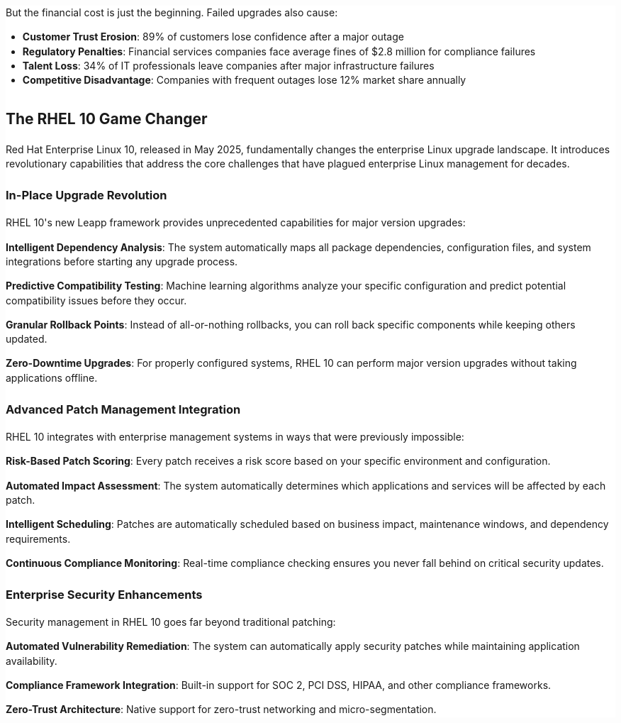 But the financial cost is just the beginning. Failed upgrades also cause:

- **Customer Trust Erosion**: 89% of customers lose confidence after a major outage
- **Regulatory Penalties**: Financial services companies face average fines of $2.8 million for compliance failures
- **Talent Loss**: 34% of IT professionals leave companies after major infrastructure failures
- **Competitive Disadvantage**: Companies with frequent outages lose 12% market share annually

## The RHEL 10 Game Changer

Red Hat Enterprise Linux 10, released in May 2025, fundamentally changes the enterprise Linux upgrade landscape. It introduces revolutionary capabilities that address the core challenges that have plagued enterprise Linux management for decades.

### In-Place Upgrade Revolution

RHEL 10's new Leapp framework provides unprecedented capabilities for major version upgrades:

**Intelligent Dependency Analysis**: The system automatically maps all package dependencies, configuration files, and system integrations before starting any upgrade process.

**Predictive Compatibility Testing**: Machine learning algorithms analyze your specific configuration and predict potential compatibility issues before they occur.

**Granular Rollback Points**: Instead of all-or-nothing rollbacks, you can roll back specific components while keeping others updated.

**Zero-Downtime Upgrades**: For properly configured systems, RHEL 10 can perform major version upgrades without taking applications offline.

### Advanced Patch Management Integration

RHEL 10 integrates with enterprise management systems in ways that were previously impossible:

**Risk-Based Patch Scoring**: Every patch receives a risk score based on your specific environment and configuration.

**Automated Impact Assessment**: The system automatically determines which applications and services will be affected by each patch.

**Intelligent Scheduling**: Patches are automatically scheduled based on business impact, maintenance windows, and dependency requirements.

**Continuous Compliance Monitoring**: Real-time compliance checking ensures you never fall behind on critical security updates.

### Enterprise Security Enhancements

Security management in RHEL 10 goes far beyond traditional patching:

**Automated Vulnerability Remediation**: The system can automatically apply security patches while maintaining application availability.

**Compliance Framework Integration**: Built-in support for SOC 2, PCI DSS, HIPAA, and other compliance frameworks.

**Zero-Trust Architecture**: Native support for zero-trust networking and micro-segmentation.
